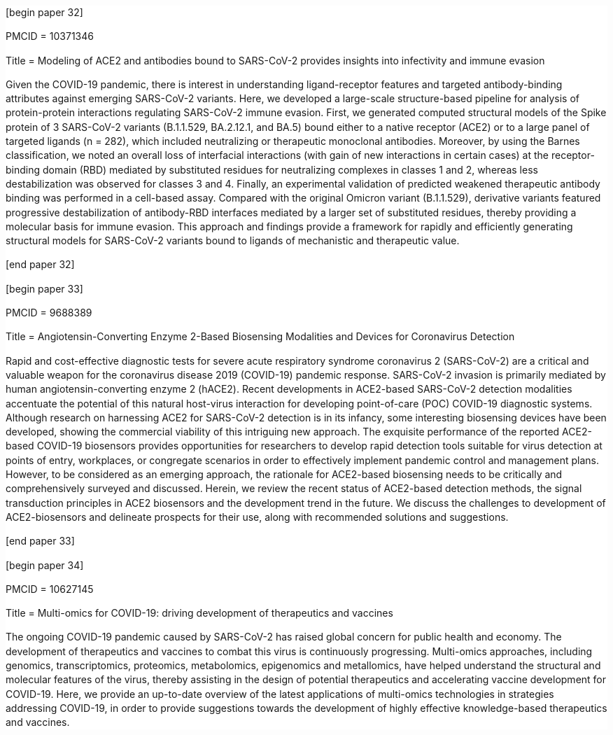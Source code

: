 [begin paper 32]

PMCID = 10371346

Title = Modeling of ACE2 and antibodies bound to SARS-CoV-2 provides insights into infectivity and immune evasion

Given the COVID-19 pandemic, there is interest in understanding ligand-receptor features and targeted antibody-binding attributes against emerging SARS-CoV-2 variants. Here, we developed a large-scale structure-based pipeline for analysis of protein-protein interactions regulating SARS-CoV-2 immune evasion. First, we generated computed structural models of the Spike protein of 3 SARS-CoV-2 variants (B.1.1.529, BA.2.12.1, and BA.5) bound either to a native receptor (ACE2) or to a large panel of targeted ligands (n = 282), which included neutralizing or therapeutic monoclonal antibodies. Moreover, by using the Barnes classification, we noted an overall loss of interfacial interactions (with gain of new interactions in certain cases) at the receptor-binding domain (RBD) mediated by substituted residues for neutralizing complexes in classes 1 and 2, whereas less destabilization was observed for classes 3 and 4. Finally, an experimental validation of predicted weakened therapeutic antibody binding was performed in a cell-based assay. Compared with the original Omicron variant (B.1.1.529), derivative variants featured progressive destabilization of antibody-RBD interfaces mediated by a larger set of substituted residues, thereby providing a molecular basis for immune evasion. This approach and findings provide a framework for rapidly and efficiently generating structural models for SARS-CoV-2 variants bound to ligands of mechanistic and therapeutic value.

[end paper 32]

[begin paper 33]

PMCID = 9688389

Title = Angiotensin-Converting Enzyme 2-Based Biosensing Modalities and Devices for Coronavirus Detection

Rapid and cost-effective diagnostic tests for severe acute respiratory syndrome coronavirus 2 (SARS-CoV-2) are a critical and valuable weapon for the coronavirus disease 2019 (COVID-19) pandemic response. SARS-CoV-2 invasion is primarily mediated by human angiotensin-converting enzyme 2 (hACE2). Recent developments in ACE2-based SARS-CoV-2 detection modalities accentuate the potential of this natural host-virus interaction for developing point-of-care (POC) COVID-19 diagnostic systems. Although research on harnessing ACE2 for SARS-CoV-2 detection is in its infancy, some interesting biosensing devices have been developed, showing the commercial viability of this intriguing new approach. The exquisite performance of the reported ACE2-based COVID-19 biosensors provides opportunities for researchers to develop rapid detection tools suitable for virus detection at points of entry, workplaces, or congregate scenarios in order to effectively implement pandemic control and management plans. However, to be considered as an emerging approach, the rationale for ACE2-based biosensing needs to be critically and comprehensively surveyed and discussed. Herein, we review the recent status of ACE2-based detection methods, the signal transduction principles in ACE2 biosensors and the development trend in the future. We discuss the challenges to development of ACE2-biosensors and delineate prospects for their use, along with recommended solutions and suggestions.

[end paper 33]

[begin paper 34]

PMCID = 10627145

Title = Multi-omics for COVID-19: driving development of therapeutics and vaccines

The ongoing COVID-19 pandemic caused by SARS-CoV-2 has raised global concern for public health and economy. The development of therapeutics and vaccines to combat this virus is continuously progressing. Multi-omics approaches, including genomics, transcriptomics, proteomics, metabolomics, epigenomics and metallomics, have helped understand the structural and molecular features of the virus, thereby assisting in the design of potential therapeutics and accelerating vaccine development for COVID-19. Here, we provide an up-to-date overview of the latest applications of multi-omics technologies in strategies addressing COVID-19, in order to provide suggestions towards the development of highly effective knowledge-based therapeutics and vaccines.
